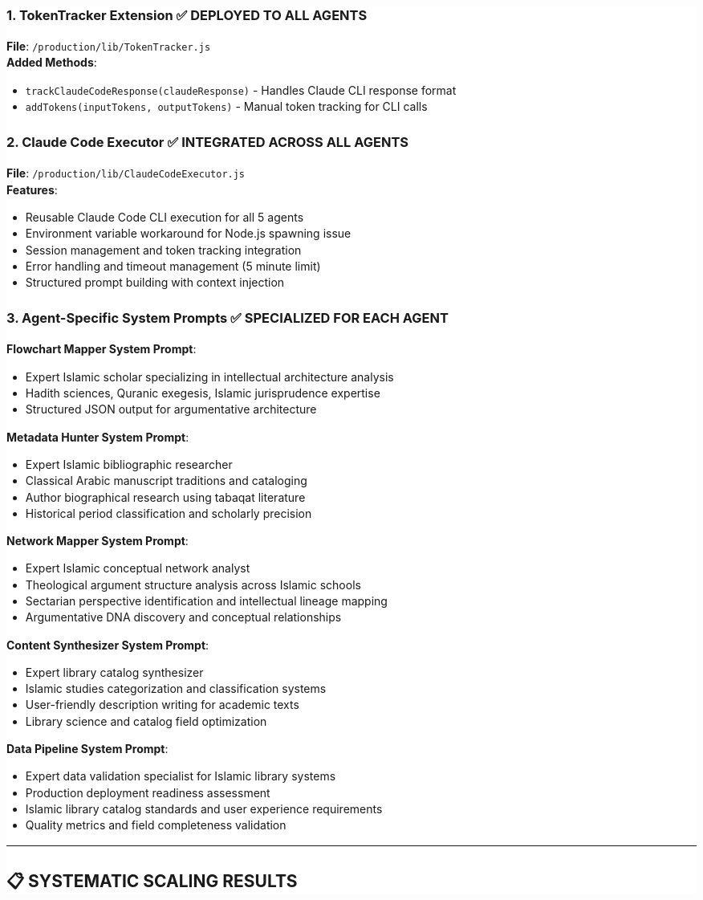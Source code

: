 ### **1. TokenTracker Extension** ✅ DEPLOYED TO ALL AGENTS
**File**: `/production/lib/TokenTracker.js`  
**Added Methods**:
- `trackClaudeCodeResponse(claudeResponse)` - Handles Claude CLI response format
- `addTokens(inputTokens, outputTokens)` - Manual token tracking for CLI calls

### **2. Claude Code Executor** ✅ INTEGRATED ACROSS ALL AGENTS
**File**: `/production/lib/ClaudeCodeExecutor.js`  
**Features**:
- Reusable Claude Code CLI execution for all 5 agents
- Environment variable workaround for Node.js spawning issue
- Session management and token tracking integration
- Error handling and timeout management (5 minute limit)
- Structured prompt building with context injection

### **3. Agent-Specific System Prompts** ✅ SPECIALIZED FOR EACH AGENT

**Flowchart Mapper System Prompt**:
- Expert Islamic scholar specializing in intellectual architecture analysis
- Hadith sciences, Quranic exegesis, Islamic jurisprudence expertise
- Structured JSON output for argumentative architecture

**Metadata Hunter System Prompt**:
- Expert Islamic bibliographic researcher
- Classical Arabic manuscript traditions and cataloging
- Author biographical research using tabaqat literature
- Historical period classification and scholarly precision

**Network Mapper System Prompt**:
- Expert Islamic conceptual network analyst
- Theological argument structure analysis across Islamic schools
- Sectarian perspective identification and intellectual lineage mapping
- Argumentative DNA discovery and conceptual relationships

**Content Synthesizer System Prompt**:
- Expert library catalog synthesizer
- Islamic studies categorization and classification systems
- User-friendly description writing for academic texts
- Library science and catalog field optimization

**Data Pipeline System Prompt**:
- Expert data validation specialist for Islamic library systems
- Production deployment readiness assessment
- Islamic library catalog standards and user experience requirements
- Quality metrics and field completeness validation

---

## 📋 **SYSTEMATIC SCALING RESULTS**
